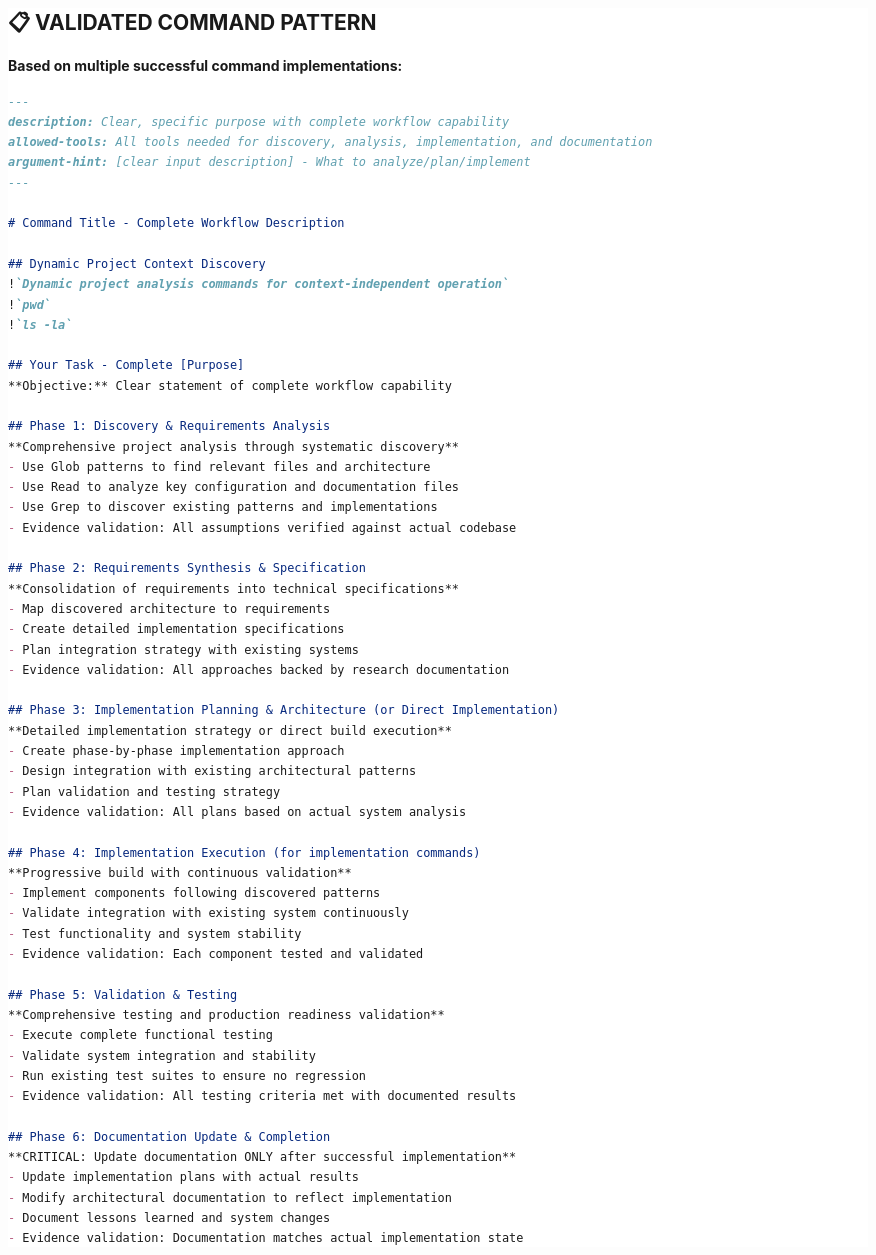 
## 📋 VALIDATED COMMAND PATTERN

**Based on multiple successful command implementations:**

```markdown
---
description: Clear, specific purpose with complete workflow capability
allowed-tools: All tools needed for discovery, analysis, implementation, and documentation
argument-hint: [clear input description] - What to analyze/plan/implement
---

# Command Title - Complete Workflow Description

## Dynamic Project Context Discovery
!`Dynamic project analysis commands for context-independent operation`
!`pwd`
!`ls -la`

## Your Task - Complete [Purpose]
**Objective:** Clear statement of complete workflow capability

## Phase 1: Discovery & Requirements Analysis
**Comprehensive project analysis through systematic discovery**
- Use Glob patterns to find relevant files and architecture
- Use Read to analyze key configuration and documentation files
- Use Grep to discover existing patterns and implementations
- Evidence validation: All assumptions verified against actual codebase

## Phase 2: Requirements Synthesis & Specification  
**Consolidation of requirements into technical specifications**
- Map discovered architecture to requirements
- Create detailed implementation specifications
- Plan integration strategy with existing systems
- Evidence validation: All approaches backed by research documentation

## Phase 3: Implementation Planning & Architecture (or Direct Implementation)
**Detailed implementation strategy or direct build execution**
- Create phase-by-phase implementation approach
- Design integration with existing architectural patterns
- Plan validation and testing strategy
- Evidence validation: All plans based on actual system analysis

## Phase 4: Implementation Execution (for implementation commands)
**Progressive build with continuous validation**
- Implement components following discovered patterns
- Validate integration with existing system continuously
- Test functionality and system stability
- Evidence validation: Each component tested and validated

## Phase 5: Validation & Testing
**Comprehensive testing and production readiness validation**
- Execute complete functional testing
- Validate system integration and stability
- Run existing test suites to ensure no regression
- Evidence validation: All testing criteria met with documented results

## Phase 6: Documentation Update & Completion
**CRITICAL: Update documentation ONLY after successful implementation**
- Update implementation plans with actual results
- Modify architectural documentation to reflect implementation
- Document lessons learned and system changes
- Evidence validation: Documentation matches actual implementation state

```
